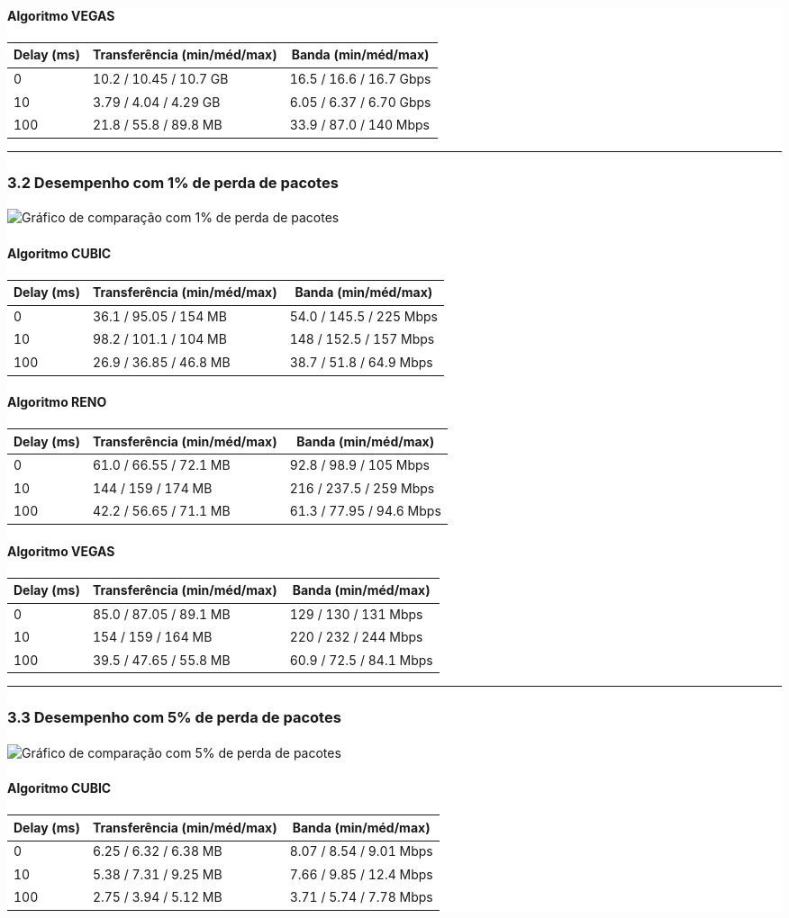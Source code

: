 #### Algoritmo **VEGAS**
| Delay (ms) | Transferência (min/méd/max) | Banda (min/méd/max)        |
|------------|----------------------------|---------------------------------|
| 0          | 10.2 / 10.45 / 10.7 GB     | 16.5 / 16.6 / 16.7 Gbps        |
| 10         | 3.79 / 4.04 / 4.29 GB      | 6.05 / 6.37 / 6.70 Gbps        |
| 100        | 21.8 / 55.8 / 89.8 MB      | 33.9 / 87.0 / 140 Mbps         |

---

### 3.2 Desempenho com 1% de perda de pacotes

![Gráfico de comparação com 1% de perda de pacotes](1loss.jpg)

#### Algoritmo **CUBIC**
| Delay (ms) | Transferência (min/méd/max) | Banda (min/méd/max)        |
|------------|----------------------------|---------------------------------|
| 0          | 36.1 / 95.05 / 154 MB      | 54.0 / 145.5 / 225 Mbps        |
| 10         | 98.2 / 101.1 / 104 MB      | 148 / 152.5 / 157 Mbps         |
| 100        | 26.9 / 36.85 / 46.8 MB     | 38.7 / 51.8 / 64.9 Mbps        |

#### Algoritmo **RENO**
| Delay (ms) | Transferência (min/méd/max) | Banda (min/méd/max)        |
|------------|----------------------------|---------------------------------|
| 0          | 61.0 / 66.55 / 72.1 MB     | 92.8 / 98.9 / 105 Mbps         |
| 10         | 144 / 159 / 174 MB         | 216 / 237.5 / 259 Mbps         |
| 100        | 42.2 / 56.65 / 71.1 MB     | 61.3 / 77.95 / 94.6 Mbps       |

#### Algoritmo **VEGAS**
| Delay (ms) | Transferência (min/méd/max) | Banda (min/méd/max)        |
|------------|----------------------------|---------------------------------|
| 0          | 85.0 / 87.05 / 89.1 MB     | 129 / 130 / 131 Mbps           |
| 10         | 154 / 159 / 164 MB         | 220 / 232 / 244 Mbps           |
| 100        | 39.5 / 47.65 / 55.8 MB     | 60.9 / 72.5 / 84.1 Mbps        |

---

### 3.3 Desempenho com 5% de perda de pacotes

![Gráfico de comparação com 5% de perda de pacotes](5loss.jpg)

#### Algoritmo **CUBIC**
| Delay (ms) | Transferência (min/méd/max) | Banda (min/méd/max)        |
|------------|----------------------------|---------------------------------|
| 0          | 6.25 / 6.32 / 6.38 MB      | 8.07 / 8.54 / 9.01 Mbps        |
| 10         | 5.38 / 7.31 / 9.25 MB      | 7.66 / 9.85 / 12.4 Mbps        |
| 100        | 2.75 / 3.94 / 5.12 MB      | 3.71 / 5.74 / 7.78 Mbps        |
